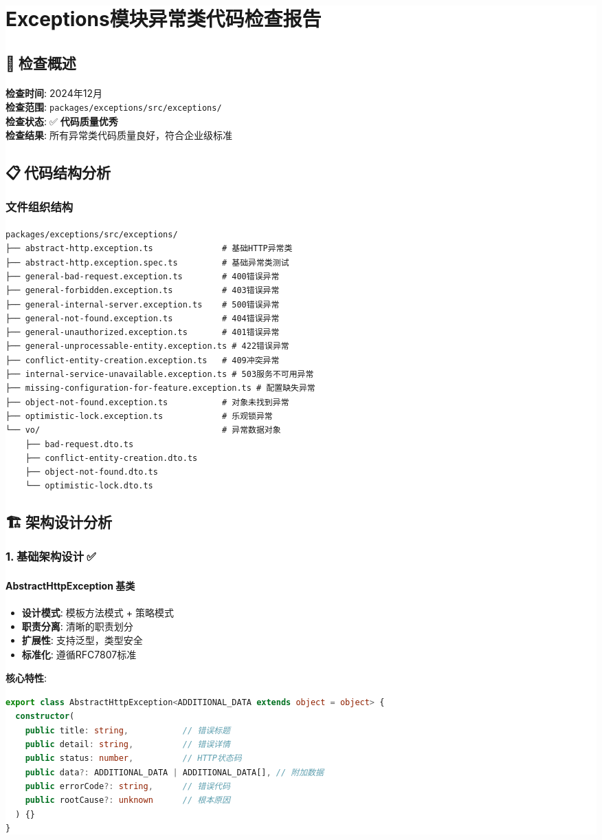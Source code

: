 # Exceptions模块异常类代码检查报告

## 🎯 检查概述

**检查时间**: 2024年12月  
**检查范围**: `packages/exceptions/src/exceptions/`  
**检查状态**: ✅ **代码质量优秀**  
**检查结果**: 所有异常类代码质量良好，符合企业级标准

## 📋 代码结构分析

### 文件组织结构

```
packages/exceptions/src/exceptions/
├── abstract-http.exception.ts              # 基础HTTP异常类
├── abstract-http.exception.spec.ts         # 基础异常类测试
├── general-bad-request.exception.ts        # 400错误异常
├── general-forbidden.exception.ts          # 403错误异常
├── general-internal-server.exception.ts    # 500错误异常
├── general-not-found.exception.ts          # 404错误异常
├── general-unauthorized.exception.ts       # 401错误异常
├── general-unprocessable-entity.exception.ts # 422错误异常
├── conflict-entity-creation.exception.ts   # 409冲突异常
├── internal-service-unavailable.exception.ts # 503服务不可用异常
├── missing-configuration-for-feature.exception.ts # 配置缺失异常
├── object-not-found.exception.ts           # 对象未找到异常
├── optimistic-lock.exception.ts            # 乐观锁异常
└── vo/                                     # 异常数据对象
    ├── bad-request.dto.ts
    ├── conflict-entity-creation.dto.ts
    ├── object-not-found.dto.ts
    └── optimistic-lock.dto.ts
```

## 🏗️ 架构设计分析

### 1. 基础架构设计 ✅

#### AbstractHttpException 基类

- **设计模式**: 模板方法模式 + 策略模式
- **职责分离**: 清晰的职责划分
- **扩展性**: 支持泛型，类型安全
- **标准化**: 遵循RFC7807标准

**核心特性**:

```typescript
export class AbstractHttpException<ADDITIONAL_DATA extends object = object> {
  constructor(
    public title: string,           // 错误标题
    public detail: string,          // 错误详情
    public status: number,          // HTTP状态码
    public data?: ADDITIONAL_DATA | ADDITIONAL_DATA[], // 附加数据
    public errorCode?: string,      // 错误代码
    public rootCause?: unknown      // 根本原因
  ) {}
}
```
